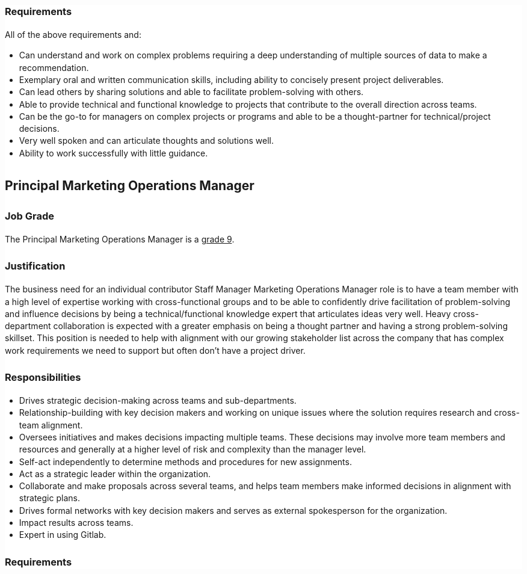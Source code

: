 ### Requirements

All of the above requirements and:
*  Can understand and work on complex problems requiring a deep understanding of multiple sources of data to make a recommendation.
*  Exemplary oral and written communication skills, including ability to concisely present project deliverables.
*  Can lead others by sharing solutions and able to facilitate problem-solving with others.
*  Able to provide technical and functional knowledge to projects that contribute to the overall direction across teams.
*  Can be the go-to for managers on complex projects or programs and able to be a thought-partner for technical/project decisions.
*  Very well spoken and can articulate thoughts and solutions well.
*  Ability to work successfully with little guidance.

## Principal Marketing Operations Manager

### Job Grade 

The Principal Marketing Operations Manager is a [grade 9](/handbook/total-rewards/compensation/compensation-calculator/#gitlab-job-grades).

### Justification

The business need for an individual contributor Staff Manager Marketing Operations Manager role is to have a team member with a high level of expertise working with cross-functional groups and to be able to confidently drive facilitation of problem-solving and influence decisions by being a technical/functional knowledge expert that articulates ideas very well. Heavy cross-department collaboration is expected with a greater emphasis on being a thought partner and having a strong problem-solving skillset. This position is needed to help with alignment with our growing stakeholder list across the company that has complex work requirements we need to support but often don’t have a project driver. 

### Responsibilities

*  Drives strategic decision-making across teams and sub-departments.
*  Relationship-building with key decision makers and working on unique issues where the solution requires research and cross-team alignment. 
*  Oversees initiatives and makes decisions impacting multiple teams. These decisions may involve more team members and resources and generally at a higher level of risk and complexity than the manager level.
*  Self-act independently to determine methods and procedures for new assignments.
*  Act as a strategic leader within the organization. 
*  Collaborate and make proposals across several teams, and helps team members make informed decisions in alignment with strategic plans.
*  Drives formal networks with key decision makers and serves as external spokesperson for the organization. 
*  Impact results across teams.
*  Expert in using Gitlab.

### Requirements
